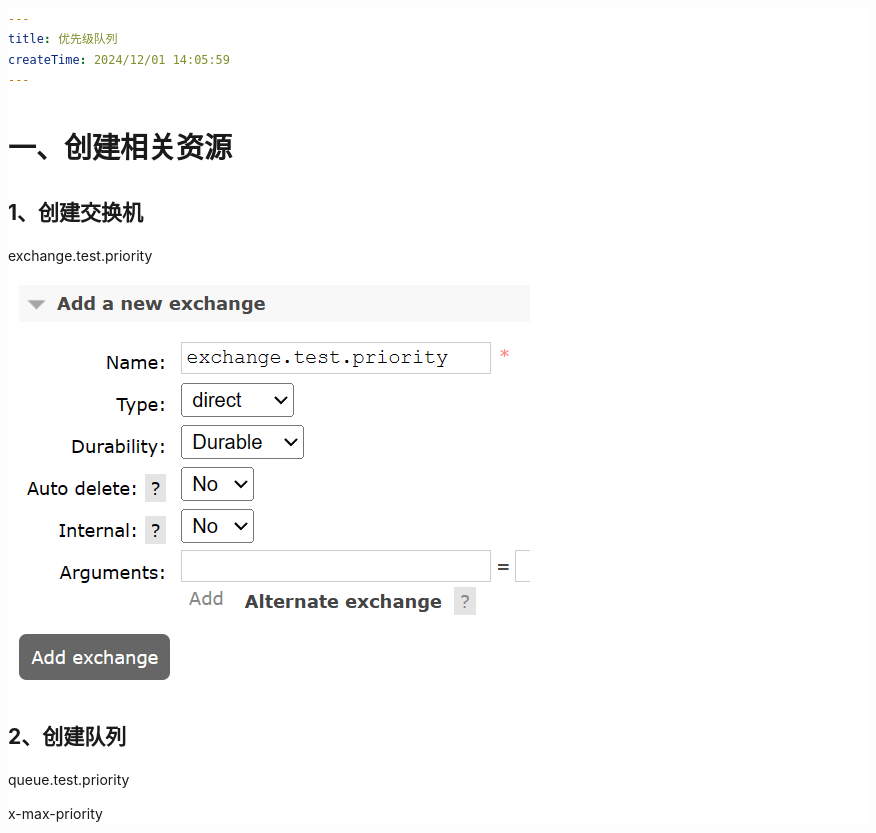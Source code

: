 ```yaml
---
title: 优先级队列
createTime: 2024/12/01 14:05:59
---
```


# 一、创建相关资源

## 1、创建交换机

exchange.test.priority

![image-20231110234945082](./assets/image-20231110234945082.png)



## 2、创建队列

queue.test.priority

x-max-priority
